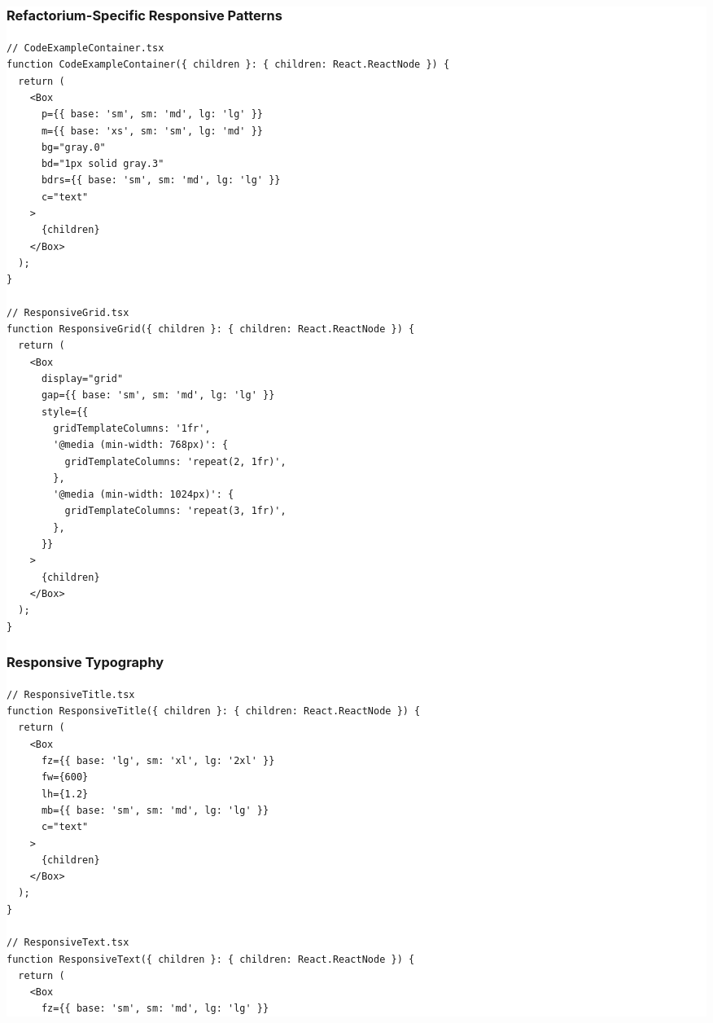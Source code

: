 ### Refactorium-Specific Responsive Patterns

```tsx
// CodeExampleContainer.tsx
function CodeExampleContainer({ children }: { children: React.ReactNode }) {
  return (
    <Box
      p={{ base: 'sm', sm: 'md', lg: 'lg' }}
      m={{ base: 'xs', sm: 'sm', lg: 'md' }}
      bg="gray.0"
      bd="1px solid gray.3"
      bdrs={{ base: 'sm', sm: 'md', lg: 'lg' }}
      c="text"
    >
      {children}
    </Box>
  );
}

// ResponsiveGrid.tsx
function ResponsiveGrid({ children }: { children: React.ReactNode }) {
  return (
    <Box
      display="grid"
      gap={{ base: 'sm', sm: 'md', lg: 'lg' }}
      style={{
        gridTemplateColumns: '1fr',
        '@media (min-width: 768px)': {
          gridTemplateColumns: 'repeat(2, 1fr)',
        },
        '@media (min-width: 1024px)': {
          gridTemplateColumns: 'repeat(3, 1fr)',
        },
      }}
    >
      {children}
    </Box>
  );
}
```

### Responsive Typography

```tsx
// ResponsiveTitle.tsx
function ResponsiveTitle({ children }: { children: React.ReactNode }) {
  return (
    <Box
      fz={{ base: 'lg', sm: 'xl', lg: '2xl' }}
      fw={600}
      lh={1.2}
      mb={{ base: 'sm', sm: 'md', lg: 'lg' }}
      c="text"
    >
      {children}
    </Box>
  );
}

// ResponsiveText.tsx
function ResponsiveText({ children }: { children: React.ReactNode }) {
  return (
    <Box
      fz={{ base: 'sm', sm: 'md', lg: 'lg' }}
```